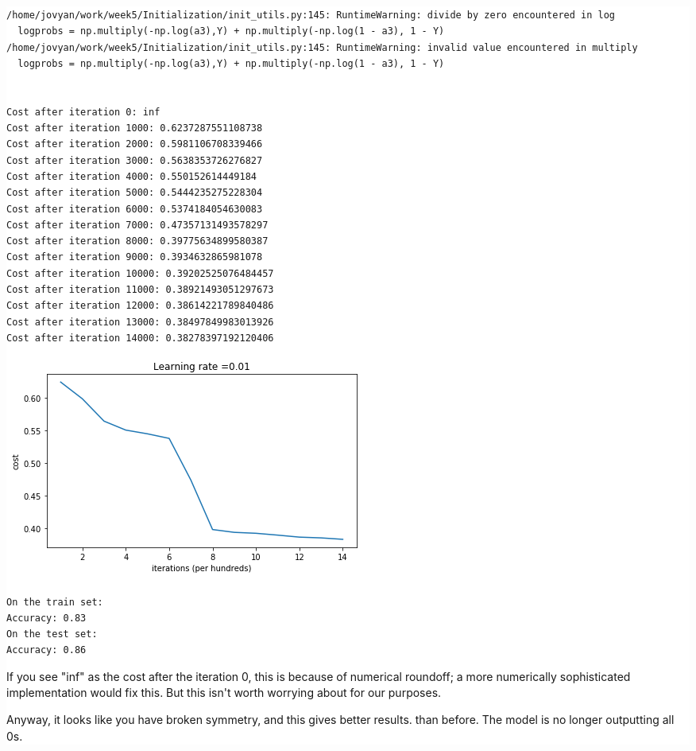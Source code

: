     /home/jovyan/work/week5/Initialization/init_utils.py:145: RuntimeWarning: divide by zero encountered in log
      logprobs = np.multiply(-np.log(a3),Y) + np.multiply(-np.log(1 - a3), 1 - Y)
    /home/jovyan/work/week5/Initialization/init_utils.py:145: RuntimeWarning: invalid value encountered in multiply
      logprobs = np.multiply(-np.log(a3),Y) + np.multiply(-np.log(1 - a3), 1 - Y)


    Cost after iteration 0: inf
    Cost after iteration 1000: 0.6237287551108738
    Cost after iteration 2000: 0.5981106708339466
    Cost after iteration 3000: 0.5638353726276827
    Cost after iteration 4000: 0.550152614449184
    Cost after iteration 5000: 0.5444235275228304
    Cost after iteration 6000: 0.5374184054630083
    Cost after iteration 7000: 0.47357131493578297
    Cost after iteration 8000: 0.39775634899580387
    Cost after iteration 9000: 0.3934632865981078
    Cost after iteration 10000: 0.39202525076484457
    Cost after iteration 11000: 0.38921493051297673
    Cost after iteration 12000: 0.38614221789840486
    Cost after iteration 13000: 0.38497849983013926
    Cost after iteration 14000: 0.38278397192120406



![png](output_22_2.png)


    On the train set:
    Accuracy: 0.83
    On the test set:
    Accuracy: 0.86


If you see "inf" as the cost after the iteration 0, this is because of numerical roundoff; a more numerically sophisticated implementation would fix this. But this isn't worth worrying about for our purposes. 

Anyway, it looks like you have broken symmetry, and this gives better results. than before. The model is no longer outputting all 0s. 
